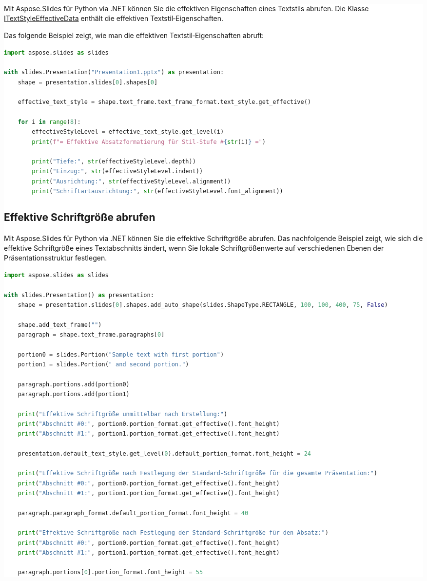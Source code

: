 Mit Aspose.Slides für Python via .NET können Sie die effektiven Eigenschaften eines Textstils abrufen. Die Klasse [ITextStyleEffectiveData](https://reference.aspose.com/slides/python-net/aspose.slides/itextstyleeffectivedata/) enthält die effektiven Textstil‑Eigenschaften.

Das folgende Beispiel zeigt, wie man die effektiven Textstil‑Eigenschaften abruft:

```py
import aspose.slides as slides

with slides.Presentation("Presentation1.pptx") as presentation:
    shape = presentation.slides[0].shapes[0]

    effective_text_style = shape.text_frame.text_frame_format.text_style.get_effective()

    for i in range(8):
        effectiveStyleLevel = effective_text_style.get_level(i)
        print(f"= Effektive Absatzformatierung für Stil‑Stufe #{str(i)} =")

        print("Tiefe:", str(effectiveStyleLevel.depth))
        print("Einzug:", str(effectiveStyleLevel.indent))
        print("Ausrichtung:", str(effectiveStyleLevel.alignment))
        print("Schriftartausrichtung:", str(effectiveStyleLevel.font_alignment))
```

## **Effektive Schriftgröße abrufen**

Mit Aspose.Slides für Python via .NET können Sie die effektive Schriftgröße abrufen. Das nachfolgende Beispiel zeigt, wie sich die effektive Schriftgröße eines Textabschnitts ändert, wenn Sie lokale Schriftgrößenwerte auf verschiedenen Ebenen der Präsentationsstruktur festlegen.

```py
import aspose.slides as slides

with slides.Presentation() as presentation:
    shape = presentation.slides[0].shapes.add_auto_shape(slides.ShapeType.RECTANGLE, 100, 100, 400, 75, False)

    shape.add_text_frame("")
    paragraph = shape.text_frame.paragraphs[0]

    portion0 = slides.Portion("Sample text with first portion")
    portion1 = slides.Portion(" and second portion.")

    paragraph.portions.add(portion0)
    paragraph.portions.add(portion1)

    print("Effektive Schriftgröße unmittelbar nach Erstellung:")
    print("Abschnitt #0:", portion0.portion_format.get_effective().font_height)
    print("Abschnitt #1:", portion1.portion_format.get_effective().font_height)

    presentation.default_text_style.get_level(0).default_portion_format.font_height = 24

    print("Effektive Schriftgröße nach Festlegung der Standard‑Schriftgröße für die gesamte Präsentation:")
    print("Abschnitt #0:", portion0.portion_format.get_effective().font_height)
    print("Abschnitt #1:", portion1.portion_format.get_effective().font_height)

    paragraph.paragraph_format.default_portion_format.font_height = 40

    print("Effektive Schriftgröße nach Festlegung der Standard‑Schriftgröße für den Absatz:")
    print("Abschnitt #0:", portion0.portion_format.get_effective().font_height)
    print("Abschnitt #1:", portion1.portion_format.get_effective().font_height)

    paragraph.portions[0].portion_format.font_height = 55

```